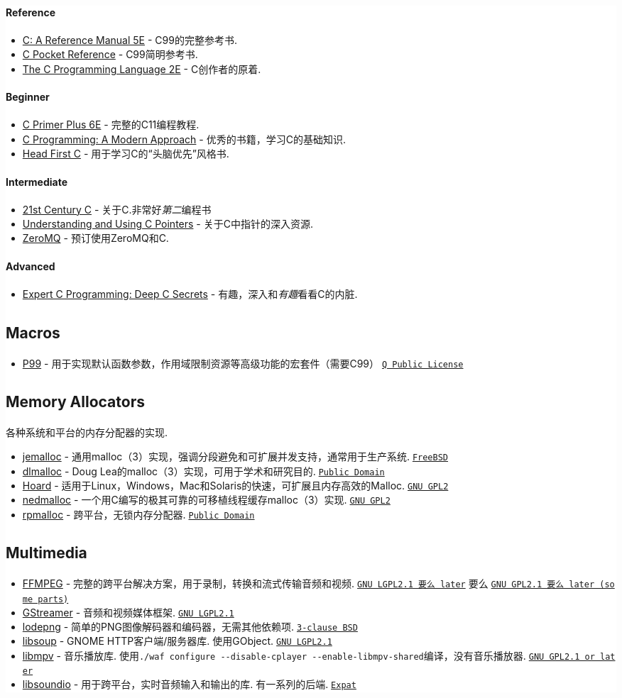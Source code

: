 #### Reference ####

* [C: A Reference Manual 5E](http://careferencemanual.com/) -  C99的完整参考书.
* [C Pocket Reference](http://shop.oreilly.com/product/9780596004361.do) -  C99简明参考书.
* [The C Programming Language 2E](https://en.wikipedia.org/wiki/The_C_Programming_Language) -  C创作者的原着.

#### Beginner ####

* [C Primer Plus 6E](https://www.pearson.com/us/higher-education/program/Prata-C-Primer-Plus-6th-Edition/PGM4399.html) - 完整的C11编程教程.
* [C Programming: A Modern Approach](http://knking.com/books/c2/index.html) - 优秀的书籍，学习C的基础知识.
* [Head First C](http://shop.oreilly.com/product/0636920015482.do) - 用于学习C的“头脑优先”风格书.

#### Intermediate ####

* [21st Century C](http://shop.oreilly.com/product/0636920033677.do) - 关于C.非常好*第二*编程书
* [Understanding and Using C Pointers](http://shop.oreilly.com/product/0636920028000.do) - 关于C中指针的深入资源.
* [ZeroMQ](http://shop.oreilly.com/product/0636920026136.do) - 预订使用ZeroMQ和C.

#### Advanced ####

* [Expert C Programming: Deep C Secrets](https://dl.acm.org/citation.cfm?id=179241) - 有趣，深入和*有趣*看看C的内脏.

## Macros ##

* [P99](http://p99.gforge.inria.fr/) - 用于实现默认函数参数，作用域限制资源等高级功能的宏套件（需要C99） [`Q Public License`](https://tldrlegal.com/license/q-public-license-1.0-(qpl-1.0)#summary)

## Memory Allocators ##

各种系统和平台的内存分配器的实现.

* [jemalloc](http://jemalloc.net/) - 通用malloc（3）实现，强调分段避免和可扩展并发支持，通常用于生产系统. [`FreeBSD`](https://directory.fsf.org/wiki?title=License:FreeBSD)
* [dlmalloc](http://g.oswego.edu/pub/misc/malloc.c) -  Doug Lea的malloc（3）实现，可用于学术和研究目的. [`Public Domain`](https://creativecommons.org/share-your-work/public-domain/)
* [Hoard](http://hoard.org/) - 适用于Linux，Windows，Mac和Solaris的快速，可扩展且内存高效的Malloc. [`GNU GPL2`](http://www.gnu.org/licenses/gpl.html)
* [nedmalloc](http://www.nedprod.com/programs/portable/nedmalloc/) - 一个用C编写的极其可靠的可移植线程缓存malloc（3）实现. [`GNU GPL2`](http://www.gnu.org/licenses/gpl.html)
* [rpmalloc](https://github.com/rampantpixels/rpmalloc) - 跨平台，无锁内存分配器. [`Public Domain`](https://creativecommons.org/share-your-work/public-domain/)


## Multimedia ##

* [FFMPEG](https://www.ffmpeg.要么g/) - 完整的跨平台解决方案，用于录制，转换和流式传输音频和视频. [`GNU LGPL2.1 要么 later`](http://www.gnu.要么g/licenses/old-licenses/lgpl-2.1.html) 要么 [`GNU GPL2.1 要么 later (some parts)`](http://www.gnu.要么g/licenses/old-licenses/gpl-2.0.html)
* [GStreamer](https://gstreamer.freedesktop.org/) - 音频和视频媒体框架. [`GNU LGPL2.1`](http://www.gnu.org/licenses/old-licenses/lgpl-2.1.html)
* [lodepng](https://lodev.org/lodepng/) - 简单的PNG图像解码器和编码器，无需其他依赖项. [`3-clause BSD`](https://directory.fsf.org/wiki/License:BSD-3-Clause)
* [libsoup](https://wiki.gnome.org/action/show/Projects/libsoup?action=show&redirect=LibSoup)   -  GNOME HTTP客户端/服务器库.  使用GObject. [`GNU LGPL2.1`](http://www.gnu.org/licenses/old-licenses/lgpl-2.1.html)
* [libmpv](https://mpv.io/)   - 音乐播放库.  使用``./waf configure --disable-cplayer --enable-libmpv-shared``编译，没有音乐播放器. [`GNU GPL2.1 or later`](http://www.gnu.org/licenses/old-licenses/gpl-2.0.html)
* [libsoundio](http://libsound.io/)   - 用于跨平台，实时音频输入和输出的库.  有一系列的后端. [`Expat`](https://directory.fsf.org/wiki/License:Expat)
